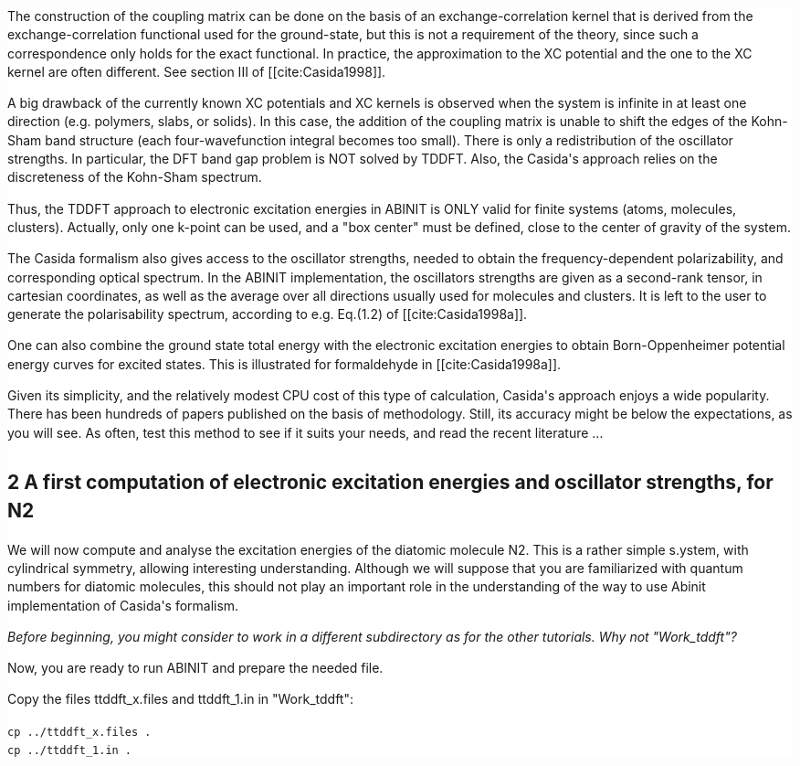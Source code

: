 The construction of the coupling matrix can be done on the basis of an
exchange-correlation kernel that is derived from the exchange-correlation
functional used for the ground-state, but this is not a requirement of the
theory, since such a correspondence only holds for the exact functional. In
practice, the approximation to the XC potential and the one to the XC kernel
are often different. See section III of [[cite:Casida1998]].

A big drawback of the currently known XC potentials and XC kernels is observed
when the system is infinite in at least one direction (e.g. polymers, slabs,
or solids). In this case, the addition of the coupling matrix is unable to
shift the edges of the Kohn-Sham band structure (each four-wavefunction
integral becomes too small). There is only a redistribution of the oscillator
strengths. In particular, the DFT band gap problem is NOT solved by TDDFT.
Also, the Casida's approach relies on the discreteness of the Kohn-Sham spectrum.

Thus, the TDDFT approach to electronic excitation energies in ABINIT is ONLY
valid for finite systems (atoms, molecules, clusters). Actually, only one
k-point can be used, and a "box center" must be defined, close to the center
of gravity of the system.

The Casida formalism also gives access to the oscillator strengths, needed to
obtain the frequency-dependent polarizability, and corresponding optical
spectrum. In the ABINIT implementation, the oscillators strengths are given as
a second-rank tensor, in cartesian coordinates, as well as the average over
all directions usually used for molecules and clusters. It is left to the user
to generate the polarisability spectrum, according to e.g. Eq.(1.2) of [[cite:Casida1998a]].

One can also combine the ground state total energy with the electronic
excitation energies to obtain Born-Oppenheimer potential energy curves for
excited states. This is illustrated for formaldehyde in [[cite:Casida1998a]].

Given its simplicity, and the relatively modest CPU cost of this type of
calculation, Casida's approach enjoys a wide popularity. There has been
hundreds of papers published on the basis of methodology. Still, its accuracy
might be below the expectations, as you will see. As often, test this method
to see if it suits your needs, and read the recent literature ...

## 2 A first computation of electronic excitation energies and oscillator strengths, for N2
  
We will now compute and analyse the excitation energies of the diatomic molecule N2. 
This is a rather simple s.ystem, with cylindrical symmetry,
allowing interesting understanding. Although we will suppose that you are
familiarized with quantum numbers for diatomic molecules, this should not play
an important role in the understanding of the way to use Abinit
implementation of Casida's formalism.

*Before beginning, you might consider to work in a different subdirectory as
for the other tutorials. Why not "Work_tddft"?*

Now, you are ready to run ABINIT and prepare the needed file.

Copy the files ttddft_x.files and ttddft_1.in in "Work_tddft":

    cp ../ttddft_x.files .
    cp ../ttddft_1.in .
